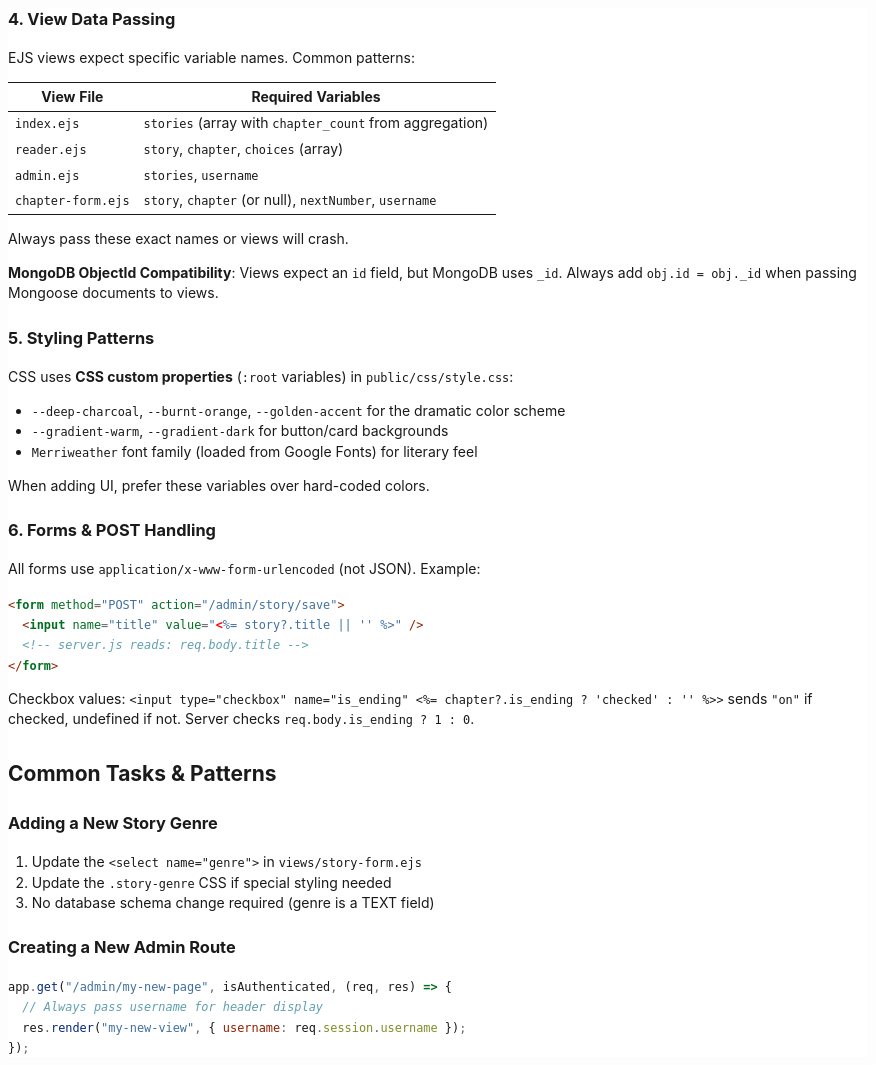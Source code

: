 ### 4. View Data Passing

EJS views expect specific variable names. Common patterns:

| View File          | Required Variables                                      |
| ------------------ | ------------------------------------------------------- |
| `index.ejs`        | `stories` (array with `chapter_count` from aggregation) |
| `reader.ejs`       | `story`, `chapter`, `choices` (array)                   |
| `admin.ejs`        | `stories`, `username`                                   |
| `chapter-form.ejs` | `story`, `chapter` (or null), `nextNumber`, `username`  |

Always pass these exact names or views will crash.

**MongoDB ObjectId Compatibility**: Views expect an `id` field, but MongoDB uses `_id`. Always add `obj.id = obj._id` when passing Mongoose documents to views.

### 5. Styling Patterns

CSS uses **CSS custom properties** (`:root` variables) in `public/css/style.css`:

- `--deep-charcoal`, `--burnt-orange`, `--golden-accent` for the dramatic color scheme
- `--gradient-warm`, `--gradient-dark` for button/card backgrounds
- `Merriweather` font family (loaded from Google Fonts) for literary feel

When adding UI, prefer these variables over hard-coded colors.

### 6. Forms & POST Handling

All forms use `application/x-www-form-urlencoded` (not JSON). Example:

```html
<form method="POST" action="/admin/story/save">
  <input name="title" value="<%= story?.title || '' %>" />
  <!-- server.js reads: req.body.title -->
</form>
```

Checkbox values: `<input type="checkbox" name="is_ending" <%= chapter?.is_ending ? 'checked' : '' %>>` sends `"on"` if checked, undefined if not. Server checks `req.body.is_ending ? 1 : 0`.

## Common Tasks & Patterns

### Adding a New Story Genre

1. Update the `<select name="genre">` in `views/story-form.ejs`
2. Update the `.story-genre` CSS if special styling needed
3. No database schema change required (genre is a TEXT field)

### Creating a New Admin Route

```javascript
app.get("/admin/my-new-page", isAuthenticated, (req, res) => {
  // Always pass username for header display
  res.render("my-new-view", { username: req.session.username });
});
```
